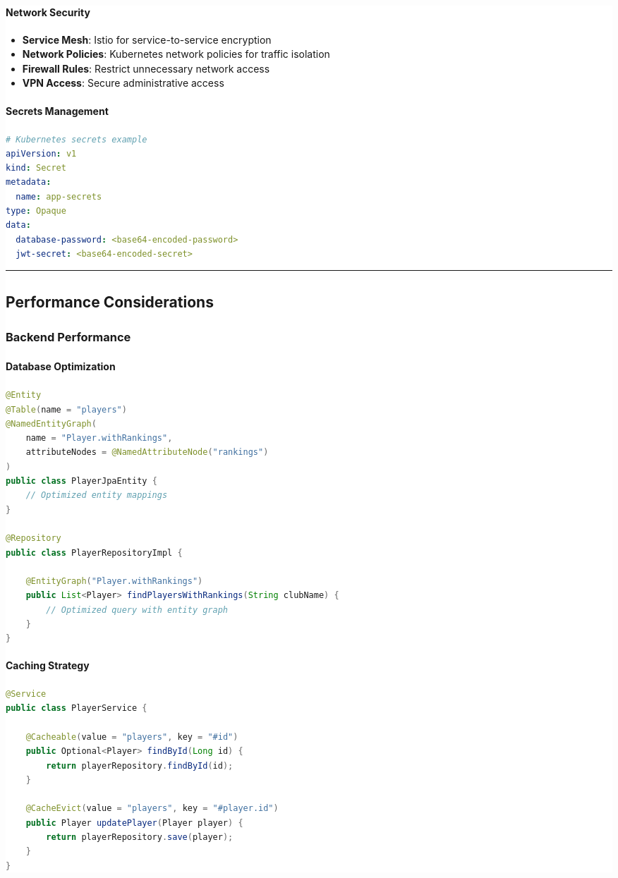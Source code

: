 #### Network Security
- **Service Mesh**: Istio for service-to-service encryption
- **Network Policies**: Kubernetes network policies for traffic isolation
- **Firewall Rules**: Restrict unnecessary network access
- **VPN Access**: Secure administrative access

#### Secrets Management
```yaml
# Kubernetes secrets example
apiVersion: v1
kind: Secret
metadata:
  name: app-secrets
type: Opaque
data:
  database-password: <base64-encoded-password>
  jwt-secret: <base64-encoded-secret>
```

---

## Performance Considerations

### Backend Performance

#### Database Optimization
```java
@Entity
@Table(name = "players")
@NamedEntityGraph(
    name = "Player.withRankings",
    attributeNodes = @NamedAttributeNode("rankings")
)
public class PlayerJpaEntity {
    // Optimized entity mappings
}

@Repository
public class PlayerRepositoryImpl {

    @EntityGraph("Player.withRankings")
    public List<Player> findPlayersWithRankings(String clubName) {
        // Optimized query with entity graph
    }
}
```

#### Caching Strategy
```java
@Service
public class PlayerService {

    @Cacheable(value = "players", key = "#id")
    public Optional<Player> findById(Long id) {
        return playerRepository.findById(id);
    }

    @CacheEvict(value = "players", key = "#player.id")
    public Player updatePlayer(Player player) {
        return playerRepository.save(player);
    }
}
```

